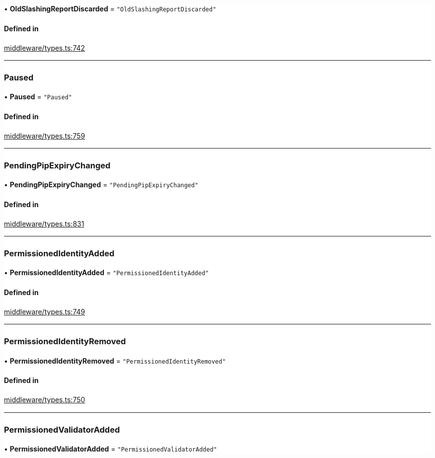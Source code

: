 • **OldSlashingReportDiscarded** = ``"OldSlashingReportDiscarded"``

#### Defined in

[middleware/types.ts:742](https://github.com/PolymeshAssociation/polymesh-sdk/blob/07a4c5b0/src/middleware/types.ts#L742)

___

### Paused

• **Paused** = ``"Paused"``

#### Defined in

[middleware/types.ts:759](https://github.com/PolymeshAssociation/polymesh-sdk/blob/07a4c5b0/src/middleware/types.ts#L759)

___

### PendingPipExpiryChanged

• **PendingPipExpiryChanged** = ``"PendingPipExpiryChanged"``

#### Defined in

[middleware/types.ts:831](https://github.com/PolymeshAssociation/polymesh-sdk/blob/07a4c5b0/src/middleware/types.ts#L831)

___

### PermissionedIdentityAdded

• **PermissionedIdentityAdded** = ``"PermissionedIdentityAdded"``

#### Defined in

[middleware/types.ts:749](https://github.com/PolymeshAssociation/polymesh-sdk/blob/07a4c5b0/src/middleware/types.ts#L749)

___

### PermissionedIdentityRemoved

• **PermissionedIdentityRemoved** = ``"PermissionedIdentityRemoved"``

#### Defined in

[middleware/types.ts:750](https://github.com/PolymeshAssociation/polymesh-sdk/blob/07a4c5b0/src/middleware/types.ts#L750)

___

### PermissionedValidatorAdded

• **PermissionedValidatorAdded** = ``"PermissionedValidatorAdded"``
